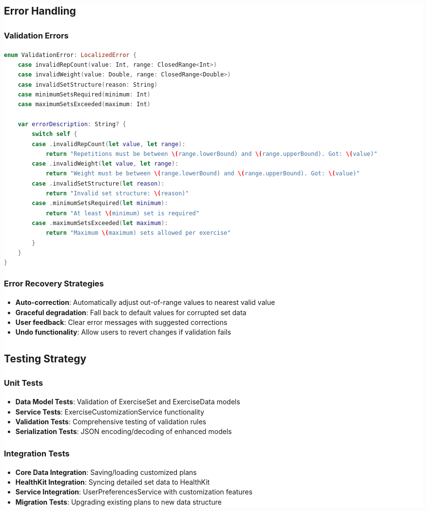 ## Error Handling

### Validation Errors
```swift
enum ValidationError: LocalizedError {
    case invalidRepCount(value: Int, range: ClosedRange<Int>)
    case invalidWeight(value: Double, range: ClosedRange<Double>)
    case invalidSetStructure(reason: String)
    case minimumSetsRequired(minimum: Int)
    case maximumSetsExceeded(maximum: Int)
    
    var errorDescription: String? {
        switch self {
        case .invalidRepCount(let value, let range):
            return "Repetitions must be between \(range.lowerBound) and \(range.upperBound). Got: \(value)"
        case .invalidWeight(let value, let range):
            return "Weight must be between \(range.lowerBound) and \(range.upperBound). Got: \(value)"
        case .invalidSetStructure(let reason):
            return "Invalid set structure: \(reason)"
        case .minimumSetsRequired(let minimum):
            return "At least \(minimum) set is required"
        case .maximumSetsExceeded(let maximum):
            return "Maximum \(maximum) sets allowed per exercise"
        }
    }
}
```

### Error Recovery Strategies
- **Auto-correction**: Automatically adjust out-of-range values to nearest valid value
- **Graceful degradation**: Fall back to default values for corrupted set data
- **User feedback**: Clear error messages with suggested corrections
- **Undo functionality**: Allow users to revert changes if validation fails

## Testing Strategy

### Unit Tests
- **Data Model Tests**: Validation of ExerciseSet and ExerciseData models
- **Service Tests**: ExerciseCustomizationService functionality
- **Validation Tests**: Comprehensive testing of validation rules
- **Serialization Tests**: JSON encoding/decoding of enhanced models

### Integration Tests
- **Core Data Integration**: Saving/loading customized plans
- **HealthKit Integration**: Syncing detailed set data to HealthKit
- **Service Integration**: UserPreferencesService with customization features
- **Migration Tests**: Upgrading existing plans to new data structure
